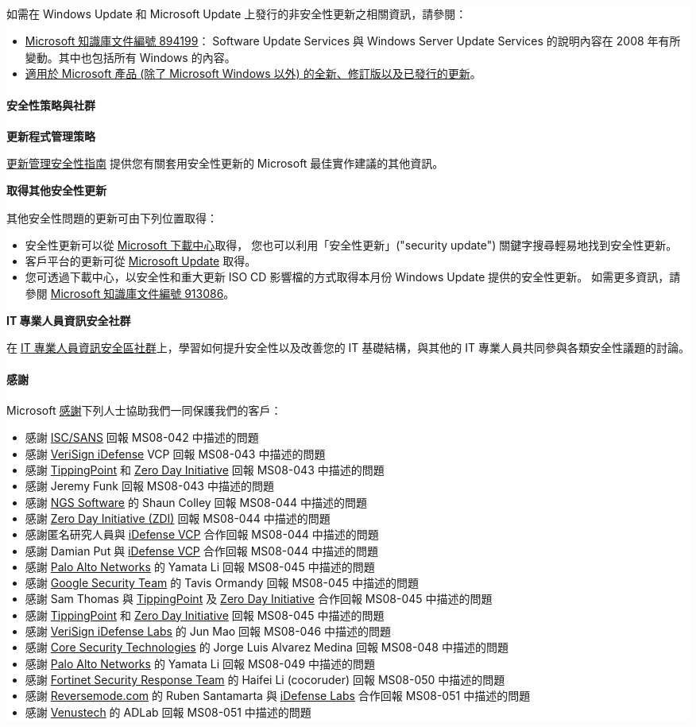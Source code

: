 如需在 Windows Update 和 Microsoft Update 上發行的非安全性更新之相關資訊，請參閱：

-   [Microsoft 知識庫文件編號 894199](http://support.microsoft.com/kb/894199)： Software Update Services 與 Windows Server Update Services 的說明內容在 2008 年有所變動。其中也包括所有 Windows 的內容。
-   [適用於 Microsoft 產品 (除了 Microsoft Windows 以外) 的全新、修訂版以及已發行的更新](http://technet.microsoft.com/en-us/wsus/bb466214.aspx)。

#### 安全性策略與社群

**更新程式管理策略**

[更新管理安全性指南](http://www.microsoft.com/taiwan/technet/security/topics/patchmanagement.mspx) 提供您有關套用安全性更新的 Microsoft 最佳實作建議的其他資訊。

**取得其他安全性更新**

其他安全性問題的更新可由下列位置取得：

-   安全性更新可以從 [Microsoft 下載中心](http://go.microsoft.com/fwlink/?linkid=21129)取得， 您也可以利用「安全性更新」("security update") 關鍵字搜尋輕易地找到安全性更新。
-   客戶平台的更新可從 [Microsoft Update](http://go.microsoft.com/fwlink/?linkid=40747) 取得。
-   您可透過下載中心，以安全性和重大更新 ISO CD 影響檔的方式取得本月份 Windows Update 提供的安全性更新。 如需更多資訊，請參閱 [Microsoft 知識庫文件編號 913086](http://support.microsoft.com/kb/913086)。

**IT 專業人員資訊安全社群**

在 [IT 專業人員資訊安全區社群](http://go.microsoft.com/fwlink/?linkid=21164)上，學習如何提升安全性以及改善您的 IT 基礎結構，與其他的 IT 專業人員共同參與各類安全性議題的討論。

#### 感謝

Microsoft [感謝](http://go.microsoft.com/fwlink/?linkid=21127)下列人士協助我們一同保護我們的客戶：

-   感謝 [ISC/SANS](http://isc.sans.org/) 回報 MS08-042 中描述的問題
-   感謝 [VeriSign iDefense](http://www.idefense.com/vcp) VCP 回報 MS08-043 中描述的問題
-   感謝 [TippingPoint](http://www.tippingpoint.com/) 和 [Zero Day Initiative](http://www.zerodayinitiative.com/) 回報 MS08-043 中描述的問題
-   感謝 Jeremy Funk 回報 MS08-043 中描述的問題
-   感謝 [NGS Software](http://www.nextgenss.com/) 的 Shaun Colley 回報 MS08-044 中描述的問題
-   感謝 [Zero Day Initiative (ZDI)](http://www.zerodayinitiative.com/) 回報 MS08-044 中描述的問題
-   感謝匿名研究人員與 [iDefense VCP](http://labs.idefense.com/) 合作回報 MS08-044 中描述的問題
-   感謝 Damian Put 與 [iDefense VCP](http://labs.idefense.com/) 合作回報 MS08-044 中描述的問題
-   感謝 [Palo Alto Networks](http://www.paloaltonetworks.com/) 的 Yamata Li 回報 MS08-045 中描述的問題
-   感謝 [Google Security Team](http://www.google.com/) 的 Tavis Ormandy 回報 MS08-045 中描述的問題
-   感謝 Sam Thomas 與 [TippingPoint](http://www.tippingpoint.com/) 及 [Zero Day Initiative](http://www.zerodayinitiative.com/) 合作回報 MS08-045 中描述的問題
-   感謝 [TippingPoint](http://www.tippingpoint.com/) 和 [Zero Day Initiative](http://www.zerodayinitiative.com/) 回報 MS08-045 中描述的問題
-   感謝 [VeriSign iDefense Labs](http://labs.idefense.com/) 的 Jun Mao 回報 MS08-046 中描述的問題
-   感謝 [Core Security Technologies](http://www.coresecurity.com/) 的 Jorge Luis Alvarez Medina 回報 MS08-048 中描述的問題
-   感謝 [Palo Alto Networks](http://www.paloaltonetworks.com/) 的 Yamata Li 回報 MS08-049 中描述的問題
-   感謝 [Fortinet Security Response Team](http://www.fortinet.com/) 的 Haifei Li (cocoruder) 回報 MS08-050 中描述的問題
-   感謝 [Reversemode.com](http://reversemode.com/) 的 Ruben Santamarta 與 [iDefense Labs](http://labs.idefense.com/) 合作回報 MS08-051 中描述的問題
-   感謝 [Venustech](http://www.venustech.com.cn/) 的 ADLab 回報 MS08-051 中描述的問題
